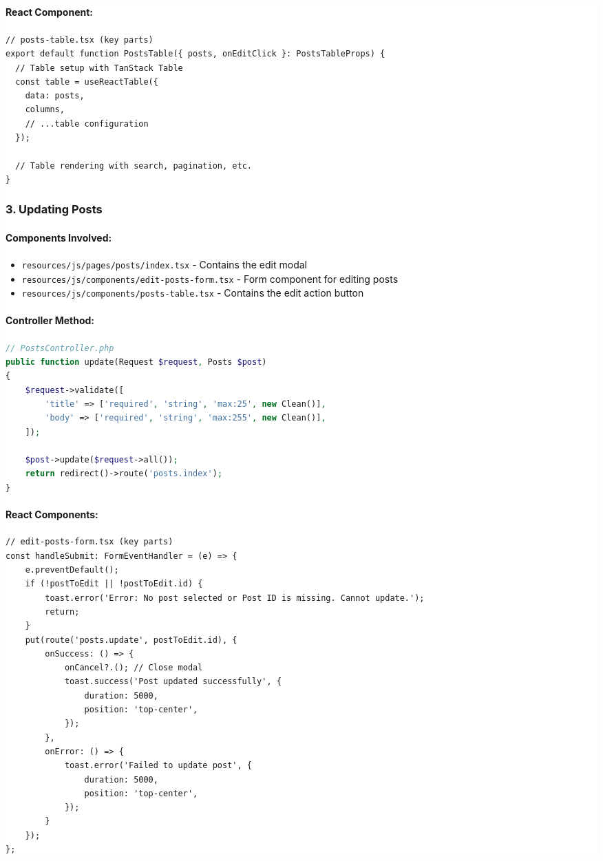 #### React Component:
```tsx
// posts-table.tsx (key parts)
export default function PostsTable({ posts, onEditClick }: PostsTableProps) {
  // Table setup with TanStack Table
  const table = useReactTable({
    data: posts,
    columns,
    // ...table configuration
  });

  // Table rendering with search, pagination, etc.
}
```

### 3. Updating Posts

#### Components Involved:
- `resources/js/pages/posts/index.tsx` - Contains the edit modal
- `resources/js/components/edit-posts-form.tsx` - Form component for editing posts
- `resources/js/components/posts-table.tsx` - Contains the edit action button

#### Controller Method:
```php
// PostsController.php
public function update(Request $request, Posts $post)
{
    $request->validate([
        'title' => ['required', 'string', 'max:25', new Clean()],
        'body' => ['required', 'string', 'max:255', new Clean()],
    ]);

    $post->update($request->all());
    return redirect()->route('posts.index');
}
```

#### React Components:
```tsx
// edit-posts-form.tsx (key parts)
const handleSubmit: FormEventHandler = (e) => {
    e.preventDefault();
    if (!postToEdit || !postToEdit.id) {
        toast.error('Error: No post selected or Post ID is missing. Cannot update.');
        return;
    }
    put(route('posts.update', postToEdit.id), {
        onSuccess: () => {
            onCancel?.(); // Close modal
            toast.success('Post updated successfully', {
                duration: 5000,
                position: 'top-center',
            });
        },
        onError: () => {
            toast.error('Failed to update post', {
                duration: 5000,
                position: 'top-center',
            });
        }
    });
};
```
